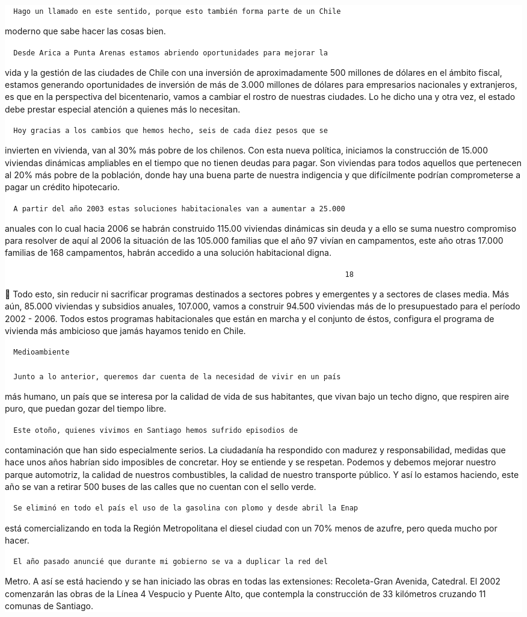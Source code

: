       Hago un llamado en este sentido, porque esto también forma parte de un Chile
moderno que sabe hacer las cosas bien.

      Desde Arica a Punta Arenas estamos abriendo oportunidades para mejorar la
vida y la gestión de las ciudades de Chile con una inversión de aproximadamente 500
millones de dólares en el ámbito fiscal, estamos generando oportunidades de inversión
de más de 3.000 millones de dólares para empresarios nacionales y extranjeros, es
que en la perspectiva del bicentenario, vamos a cambiar el rostro de nuestras
ciudades. Lo he dicho una y otra vez, el estado debe prestar especial atención a
quienes más lo necesitan.

      Hoy gracias a los cambios que hemos hecho, seis de cada diez pesos que se
invierten en vivienda, van al 30% más pobre de los chilenos. Con esta nueva política,
iniciamos la construcción de 15.000 viviendas dinámicas ampliables en el tiempo que
no tienen deudas para pagar. Son viviendas para todos aquellos que pertenecen al
20% más pobre de la población, donde hay una buena parte de nuestra indigencia y
que difícilmente podrían comprometerse a pagar un crédito hipotecario.

      A partir del año 2003 estas soluciones habitacionales van a aumentar a 25.000
anuales con lo cual hacia 2006 se habrán construido 115.00 viviendas dinámicas sin
deuda y a ello se suma nuestro compromiso para resolver de aquí al 2006 la situación
de las 105.000 familias que el año 97 vivían en campamentos, este año otras 17.000
familias de 168 campamentos, habrán accedido a una solución habitacional digna.


                                                                                   18
      Todo esto, sin reducir ni sacrificar programas destinados a sectores pobres y
emergentes y a sectores de clases media. Más aún, 85.000 viviendas y subsidios
anuales, 107.000, vamos a construir 94.500 viviendas más de lo presupuestado para
el período 2002 - 2006. Todos estos programas habitacionales que están en marcha y
el conjunto de éstos, configura el programa de vivienda más ambicioso que jamás
hayamos tenido en Chile.

      Medioambiente

      Junto a lo anterior, queremos dar cuenta de la necesidad de vivir en un país
más humano, un país que se interesa por la calidad de vida de sus habitantes, que
vivan bajo un techo digno, que respiren aire puro, que puedan gozar del tiempo libre.

      Este otoño, quienes vivimos en Santiago hemos sufrido episodios de
contaminación que han sido especialmente serios. La ciudadanía ha respondido con
madurez y responsabilidad, medidas que hace unos años habrían sido imposibles de
concretar. Hoy se entiende y se respetan. Podemos y debemos mejorar nuestro
parque automotriz, la calidad de nuestros combustibles, la calidad de nuestro
transporte público. Y así lo estamos haciendo, este año se van a retirar 500 buses de
las calles que no cuentan con el sello verde.

      Se eliminó en todo el país el uso de la gasolina con plomo y desde abril la Enap
está comercializando en toda la Región Metropolitana el diesel ciudad con un 70%
menos de azufre, pero queda mucho por hacer.

      El año pasado anuncié que durante mi gobierno se va a duplicar la red del
Metro. A así se está haciendo y se han iniciado las obras en todas las extensiones:
Recoleta-Gran Avenida,     Catedral. El 2002 comenzarán las obras de la Línea 4
Vespucio y Puente Alto, que contempla la construcción de 33 kilómetros cruzando 11
comunas de Santiago.
